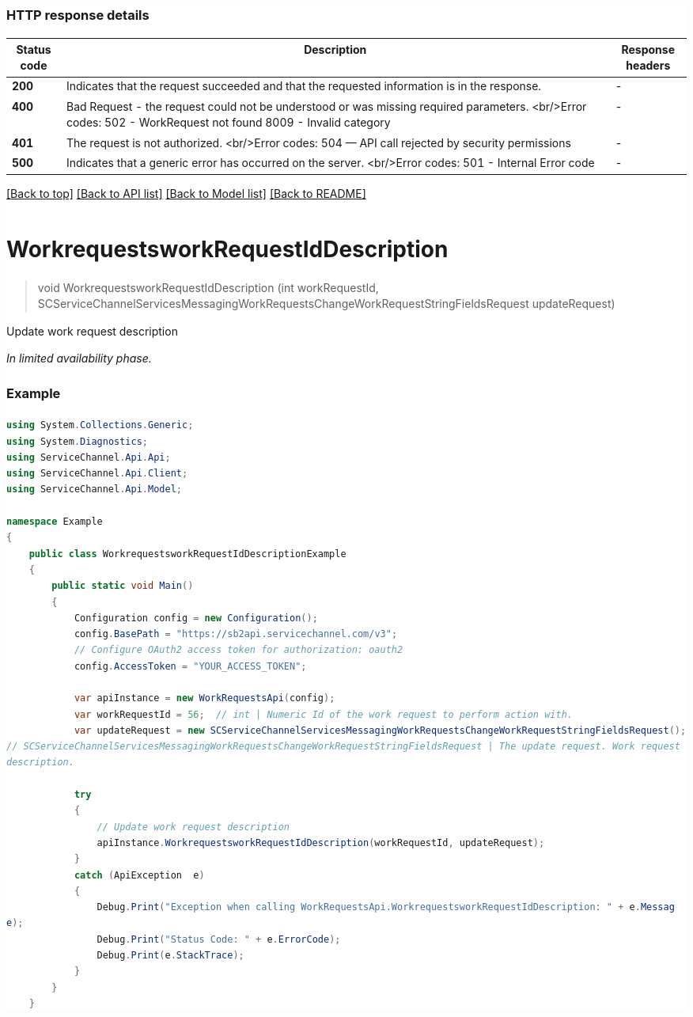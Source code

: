 
### HTTP response details
| Status code | Description | Response headers |
|-------------|-------------|------------------|
| **200** | Indicates that the request succeeded and that the requested information is in the response. |  -  |
| **400** | Bad Request - the request could not be understood or was missing required parameters.              &lt;br/&gt;Error codes:              502 - WorkRequest not found              8009 - Invalid category |  -  |
| **401** | The request is not authorized.              &lt;br/&gt;Error codes:              504 — API call rejected by security permissions |  -  |
| **500** | Indicates that a generic error has occurred on the server.              &lt;br/&gt;Error codes:              501 - Internal Error code |  -  |

[[Back to top]](#) [[Back to API list]](../README.md#documentation-for-api-endpoints) [[Back to Model list]](../README.md#documentation-for-models) [[Back to README]](../README.md)

<a id="workrequestsworkrequestiddescription"></a>
# **WorkrequestsworkRequestIdDescription**
> void WorkrequestsworkRequestIdDescription (int workRequestId, SCServiceChannelServicesMessagingWorkRequestsChangeWorkRequestStringFieldsRequest updateRequest)

Update work request description

*In limited availability phase.*

### Example
```csharp
using System.Collections.Generic;
using System.Diagnostics;
using ServiceChannel.Api.Api;
using ServiceChannel.Api.Client;
using ServiceChannel.Api.Model;

namespace Example
{
    public class WorkrequestsworkRequestIdDescriptionExample
    {
        public static void Main()
        {
            Configuration config = new Configuration();
            config.BasePath = "https://sb2api.servicechannel.com/v3";
            // Configure OAuth2 access token for authorization: oauth2
            config.AccessToken = "YOUR_ACCESS_TOKEN";

            var apiInstance = new WorkRequestsApi(config);
            var workRequestId = 56;  // int | Numeric Id of the work request to perform action with.
            var updateRequest = new SCServiceChannelServicesMessagingWorkRequestsChangeWorkRequestStringFieldsRequest(); // SCServiceChannelServicesMessagingWorkRequestsChangeWorkRequestStringFieldsRequest | The update request. Work request description.

            try
            {
                // Update work request description
                apiInstance.WorkrequestsworkRequestIdDescription(workRequestId, updateRequest);
            }
            catch (ApiException  e)
            {
                Debug.Print("Exception when calling WorkRequestsApi.WorkrequestsworkRequestIdDescription: " + e.Message);
                Debug.Print("Status Code: " + e.ErrorCode);
                Debug.Print(e.StackTrace);
            }
        }
    }
```